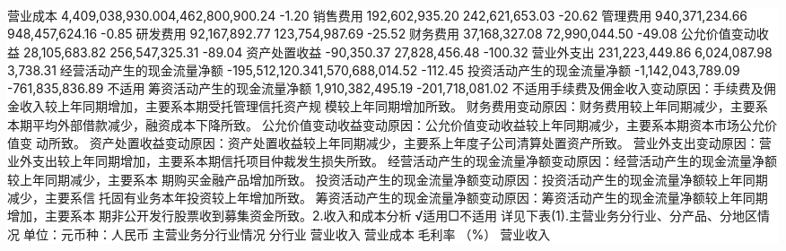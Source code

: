 营业成本
4,409,038,930.004,462,800,900.24
-1.20
销售费用
192,602,935.20
242,621,653.03
-20.62
管理费用
940,371,234.66
948,457,624.16
-0.85
研发费用
92,167,892.77
123,754,987.69
-25.52
财务费用
37,168,327.08
72,990,044.50
-49.08
公允价值变动收益
28,105,683.82
256,547,325.31
-89.04
资产处置收益
-90,350.37
27,828,456.48
-100.32
营业外支出
231,223,449.86
6,024,087.98
3,738.31
经营活动产生的现金流量净额
-195,512,120.341,570,688,014.52
-112.45
投资活动产生的现金流量净额
-1,142,043,789.09
-761,835,836.89
不适用
筹资活动产生的现金流量净额
1,910,382,495.19
-201,718,081.02
不适用手续费及佣金收入变动原因：手续费及佣金收入较上年同期增加，主要系本期受托管理信托资产规
模较上年同期增加所致。
财务费用变动原因：财务费用较上年同期减少，主要系本期平均外部借款减少，融资成本下降所致。
公允价值变动收益变动原因：公允价值变动收益较上年同期减少，主要系本期资本市场公允价值变
动所致。
资产处置收益变动原因：资产处置收益较上年同期减少，主要系上年度子公司清算处置资产所致。
营业外支出变动原因：营业外支出较上年同期增加，主要系本期信托项目仲裁发生损失所致。
经营活动产生的现金流量净额变动原因：经营活动产生的现金流量净额较上年同期减少，主要系本
期购买金融产品增加所致。
投资活动产生的现金流量净额变动原因：投资活动产生的现金流量净额较上年同期减少，主要系信
托固有业务本年投资较上年增加所致。
筹资活动产生的现金流量净额变动原因：筹资活动产生的现金流量净额较上年同期增加，主要系本
期非公开发行股票收到募集资金所致。2.收入和成本分析
√适用□不适用
详见下表(1).主营业务分行业、分产品、分地区情况
单位：元币种：人民币
主营业务分行业情况
分行业
营业收入
营业成本
毛利率
（%）
营业收入